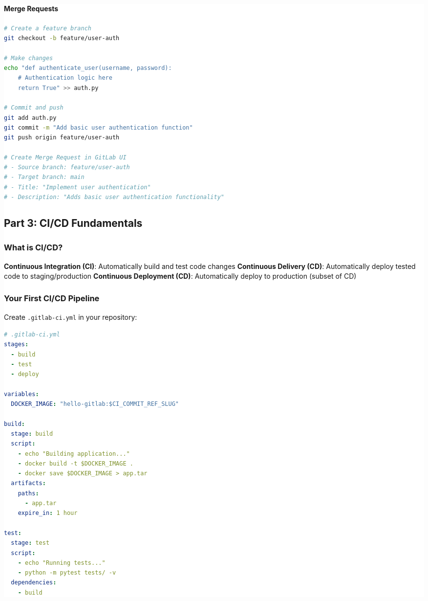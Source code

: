 #### Merge Requests

```bash
# Create a feature branch
git checkout -b feature/user-auth

# Make changes
echo "def authenticate_user(username, password):
    # Authentication logic here
    return True" >> auth.py

# Commit and push
git add auth.py
git commit -m "Add basic user authentication function"
git push origin feature/user-auth

# Create Merge Request in GitLab UI
# - Source branch: feature/user-auth
# - Target branch: main
# - Title: "Implement user authentication"
# - Description: "Adds basic user authentication functionality"
```

## Part 3: CI/CD Fundamentals

### What is CI/CD?

**Continuous Integration (CI)**: Automatically build and test code changes
**Continuous Delivery (CD)**: Automatically deploy tested code to staging/production
**Continuous Deployment (CD)**: Automatically deploy to production (subset of CD)

### Your First CI/CD Pipeline

Create `.gitlab-ci.yml` in your repository:

```yaml
# .gitlab-ci.yml
stages:
  - build
  - test
  - deploy

variables:
  DOCKER_IMAGE: "hello-gitlab:$CI_COMMIT_REF_SLUG"

build:
  stage: build
  script:
    - echo "Building application..."
    - docker build -t $DOCKER_IMAGE .
    - docker save $DOCKER_IMAGE > app.tar
  artifacts:
    paths:
      - app.tar
    expire_in: 1 hour

test:
  stage: test
  script:
    - echo "Running tests..."
    - python -m pytest tests/ -v
  dependencies:
    - build

```